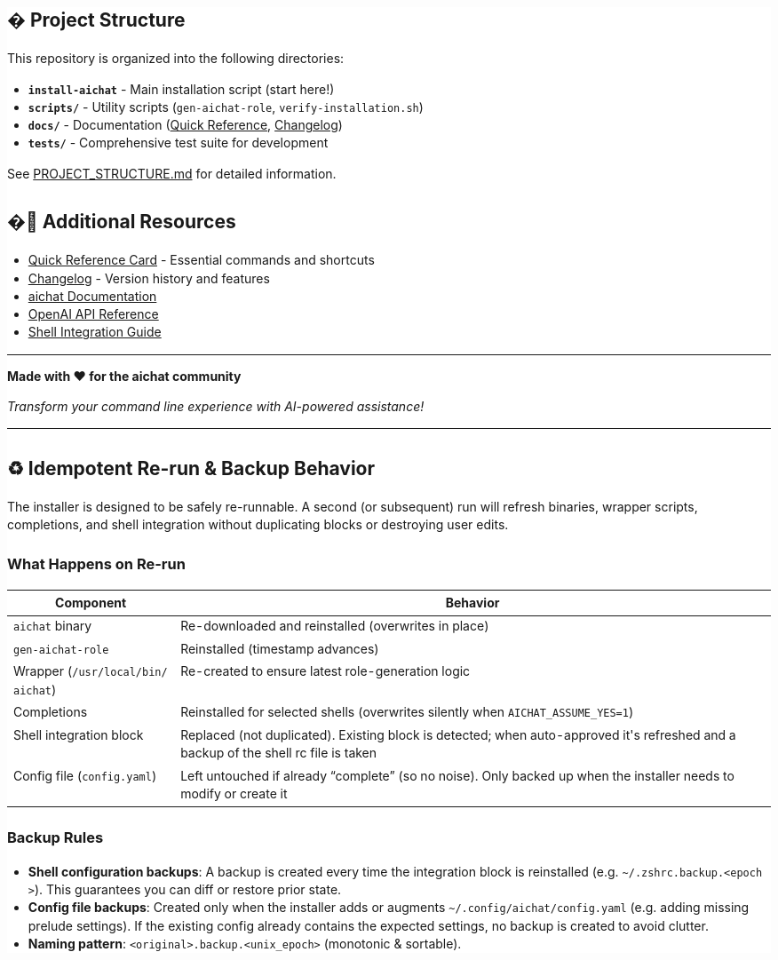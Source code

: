 ## � Project Structure

This repository is organized into the following directories:

- **`install-aichat`** - Main installation script (start here!)
- **`scripts/`** - Utility scripts (`gen-aichat-role`, `verify-installation.sh`)
- **`docs/`** - Documentation ([Quick Reference](docs/QUICK_REFERENCE.md), [Changelog](docs/CHANGELOG.md))
- **`tests/`** - Comprehensive test suite for development

See [PROJECT_STRUCTURE.md](PROJECT_STRUCTURE.md) for detailed information.

## �📖 Additional Resources

- [Quick Reference Card](docs/QUICK_REFERENCE.md) - Essential commands and shortcuts
- [Changelog](docs/CHANGELOG.md) - Version history and features
- [aichat Documentation](https://github.com/sigoden/aichat/wiki)
- [OpenAI API Reference](https://platform.openai.com/docs)
- [Shell Integration Guide](https://github.com/sigoden/aichat/wiki/Shell-Integration)

---

**Made with ❤️ for the aichat community**

*Transform your command line experience with AI-powered assistance!*

---

## ♻️ Idempotent Re-run & Backup Behavior

The installer is designed to be safely re-runnable. A second (or subsequent) run will refresh binaries, wrapper scripts, completions, and shell integration without duplicating blocks or destroying user edits.

### What Happens on Re-run
| Component | Behavior |
|-----------|----------|
| `aichat` binary | Re-downloaded and reinstalled (overwrites in place) |
| `gen-aichat-role` | Reinstalled (timestamp advances) |
| Wrapper (`/usr/local/bin/aichat`) | Re-created to ensure latest role-generation logic |
| Completions | Reinstalled for selected shells (overwrites silently when `AICHAT_ASSUME_YES=1`) |
| Shell integration block | Replaced (not duplicated). Existing block is detected; when auto-approved it's refreshed and a backup of the shell rc file is taken |
| Config file (`config.yaml`) | Left untouched if already “complete” (so no noise). Only backed up when the installer needs to modify or create it |

### Backup Rules
- **Shell configuration backups**: A backup is created every time the integration block is reinstalled (e.g. `~/.zshrc.backup.<epoch>`). This guarantees you can diff or restore prior state.
- **Config file backups**: Created only when the installer adds or augments `~/.config/aichat/config.yaml` (e.g. adding missing prelude settings). If the existing config already contains the expected settings, no backup is created to avoid clutter.
- **Naming pattern**: `<original>.backup.<unix_epoch>` (monotonic & sortable).
